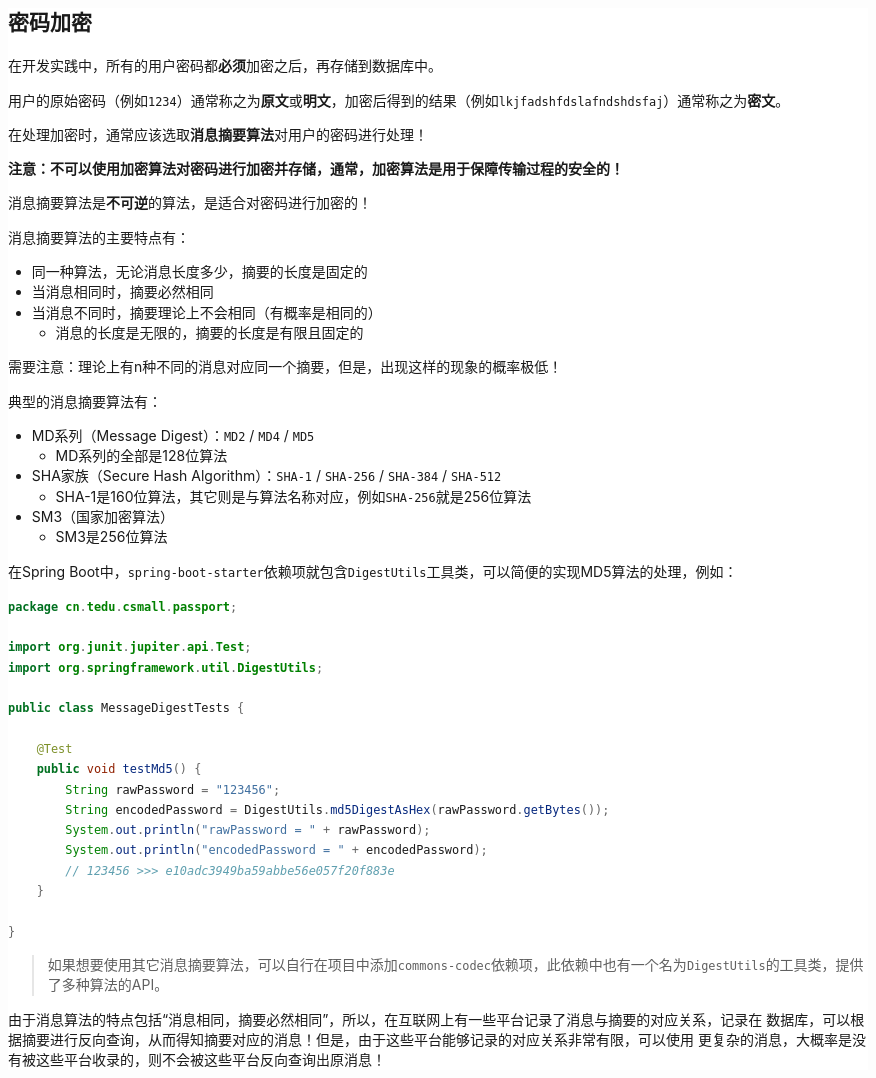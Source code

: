## 密码加密

在开发实践中，所有的用户密码都**必须**加密之后，再存储到数据库中。

用户的原始密码（例如`1234`）通常称之为**原文**或**明文**，加密后得到的结果（例如`lkjfadshfdslafndshdsfaj`）通常称之为**密文**。

在处理加密时，通常应该选取**消息摘要算法**对用户的密码进行处理！

**注意：不可以使用加密算法对密码进行加密并存储，通常，加密算法是用于保障传输过程的安全的！**

消息摘要算法是**不可逆**的算法，是适合对密码进行加密的！

消息摘要算法的主要特点有：

- 同一种算法，无论消息长度多少，摘要的长度是固定的
- 当消息相同时，摘要必然相同
- 当消息不同时，摘要理论上不会相同（有概率是相同的）
  - 消息的长度是无限的，摘要的长度是有限且固定的

需要注意：理论上有n种不同的消息对应同一个摘要，但是，出现这样的现象的概率极低！

典型的消息摘要算法有：

- MD系列（Message Digest）：`MD2` / `MD4`  / `MD5`
  - MD系列的全部是128位算法
- SHA家族（Secure Hash Algorithm）：`SHA-1` / `SHA-256` / `SHA-384` / `SHA-512`
  - SHA-1是160位算法，其它则是与算法名称对应，例如`SHA-256`就是256位算法
- SM3（国家加密算法）
  - SM3是256位算法

在Spring Boot中，`spring-boot-starter`依赖项就包含`DigestUtils`工具类，可以简便的实现MD5算法的处理，例如：

```java
package cn.tedu.csmall.passport;

import org.junit.jupiter.api.Test;
import org.springframework.util.DigestUtils;

public class MessageDigestTests {

    @Test
    public void testMd5() {
        String rawPassword = "123456";
        String encodedPassword = DigestUtils.md5DigestAsHex(rawPassword.getBytes());
        System.out.println("rawPassword = " + rawPassword);
        System.out.println("encodedPassword = " + encodedPassword);
        // 123456 >>> e10adc3949ba59abbe56e057f20f883e
    }

}
```

> 如果想要使用其它消息摘要算法，可以自行在项目中添加`commons-codec`依赖项，此依赖中也有一个名为`DigestUtils`的工具类，提供了多种算法的API。

由于消息算法的特点包括“消息相同，摘要必然相同”，所以，在互联网上有一些平台记录了消息与摘要的对应关系，记录在
数据库，可以根据摘要进行反向查询，从而得知摘要对应的消息！但是，由于这些平台能够记录的对应关系非常有限，可以使用
更复杂的消息，大概率是没有被这些平台收录的，则不会被这些平台反向查询出原消息！
